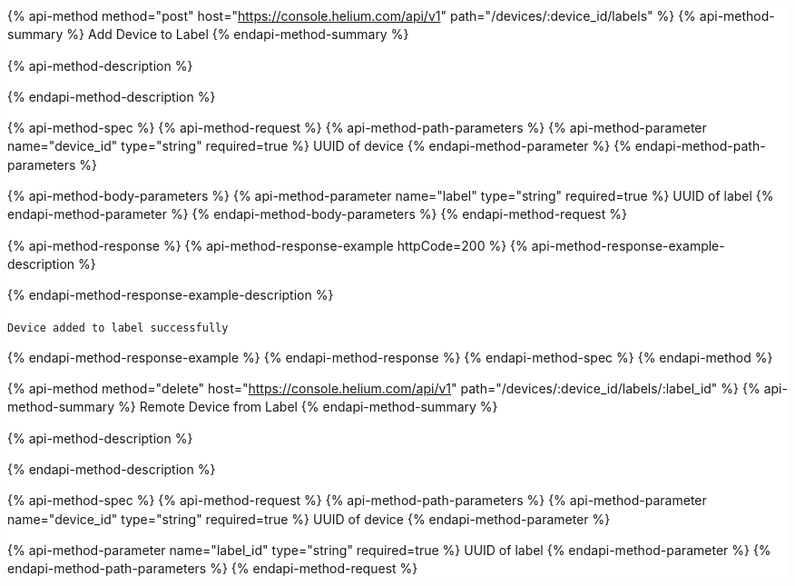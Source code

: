 {% api-method method="post" host="https://console.helium.com/api/v1" path="/devices/:device\_id/labels" %}
{% api-method-summary %}
Add Device to Label
{% endapi-method-summary %}

{% api-method-description %}

{% endapi-method-description %}

{% api-method-spec %}
{% api-method-request %}
{% api-method-path-parameters %}
{% api-method-parameter name="device\_id" type="string" required=true %}
UUID of device
{% endapi-method-parameter %}
{% endapi-method-path-parameters %}

{% api-method-body-parameters %}
{% api-method-parameter name="label" type="string" required=true %}
UUID of label
{% endapi-method-parameter %}
{% endapi-method-body-parameters %}
{% endapi-method-request %}

{% api-method-response %}
{% api-method-response-example httpCode=200 %}
{% api-method-response-example-description %}

{% endapi-method-response-example-description %}

```
Device added to label successfully
```
{% endapi-method-response-example %}
{% endapi-method-response %}
{% endapi-method-spec %}
{% endapi-method %}

{% api-method method="delete" host="https://console.helium.com/api/v1" path="/devices/:device\_id/labels/:label\_id" %}
{% api-method-summary %}
Remote Device from Label
{% endapi-method-summary %}

{% api-method-description %}

{% endapi-method-description %}

{% api-method-spec %}
{% api-method-request %}
{% api-method-path-parameters %}
{% api-method-parameter name="device\_id" type="string" required=true %}
UUID of device
{% endapi-method-parameter %}

{% api-method-parameter name="label\_id" type="string" required=true %}
UUID of label
{% endapi-method-parameter %}
{% endapi-method-path-parameters %}
{% endapi-method-request %}
